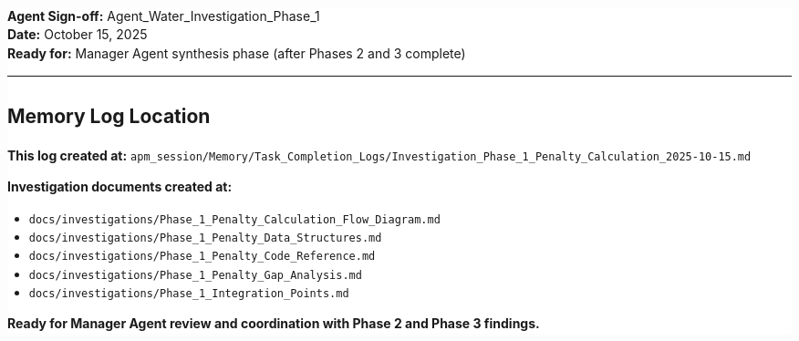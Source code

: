 **Agent Sign-off:** Agent_Water_Investigation_Phase_1  
**Date:** October 15, 2025  
**Ready for:** Manager Agent synthesis phase (after Phases 2 and 3 complete)

---

## Memory Log Location

**This log created at:**
`apm_session/Memory/Task_Completion_Logs/Investigation_Phase_1_Penalty_Calculation_2025-10-15.md`

**Investigation documents created at:**
- `docs/investigations/Phase_1_Penalty_Calculation_Flow_Diagram.md`
- `docs/investigations/Phase_1_Penalty_Data_Structures.md`
- `docs/investigations/Phase_1_Penalty_Code_Reference.md`
- `docs/investigations/Phase_1_Penalty_Gap_Analysis.md`
- `docs/investigations/Phase_1_Integration_Points.md`

**Ready for Manager Agent review and coordination with Phase 2 and Phase 3 findings.**


